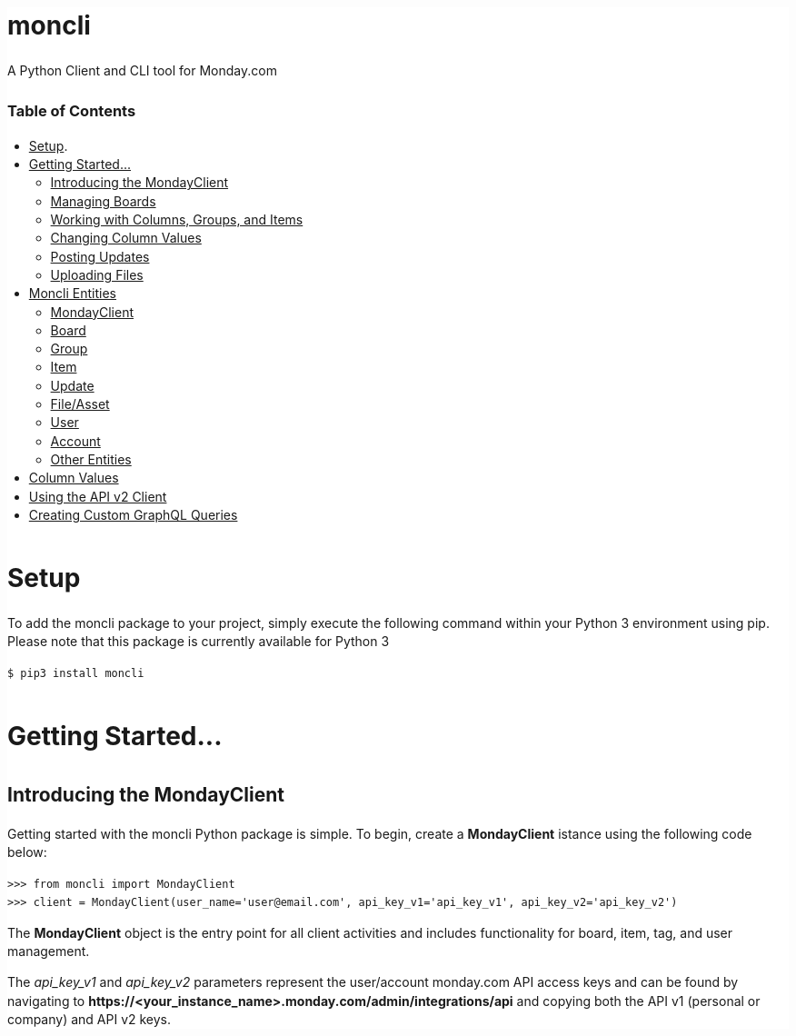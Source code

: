 # moncli
A Python Client and CLI tool for Monday.com

### Table of Contents ###
* [Setup](#setup). 
* [Getting Started...](#getting-started)  
   * [Introducing the MondayClient](#introducing-the-mondayclient)
   * [Managing Boards](#managing-boards)
   * [Working with Columns, Groups, and Items](#working-with-columns-groups-and-items)
   * [Changing Column Values](#changing-column-values)
   * [Posting Updates](#posting-updates)
   * [Uploading Files](#uploading-files)
* [Moncli Entities](#moncli-entities)  
   * [MondayClient](#mondayclient)  
   * [Board](#board)  
   * [Group](#group)  
   * [Item](#item)  
   * [Update](#update)  
   * [File/Asset](#file)  
   * [User](#user)  
   * [Account](#account)  
   * [Other Entities](#other-entities)  
* [Column Values](#column-values)  
* [Using the API v2 Client](#using-the-api-v2-client)  
* [Creating Custom GraphQL Queries](#creating-custom-graphql-queries)  
  

# Setup #
To add the moncli package to your project, simply execute the following command within your Python 3 environment using pip.  Please note that this package is currently available for Python 3
```
$ pip3 install moncli
```
   
# Getting Started... #

## Introducing the MondayClient ##
Getting started with the moncli Python package is simple.  To begin, create a __MondayClient__ istance using the following code below:
```
>>> from moncli import MondayClient
>>> client = MondayClient(user_name='user@email.com', api_key_v1='api_key_v1', api_key_v2='api_key_v2')
```
The __MondayClient__ object is the entry point for all client activities and includes functionality for board, item, tag, and user management.

The _api_key_v1_ and _api_key_v2_ parameters represent the user/account monday.com API access keys and can be found by navigating to __https://<your_instance_name>.monday.com/admin/integrations/api__ and copying both the API v1 (personal or company) and API v2 keys.
